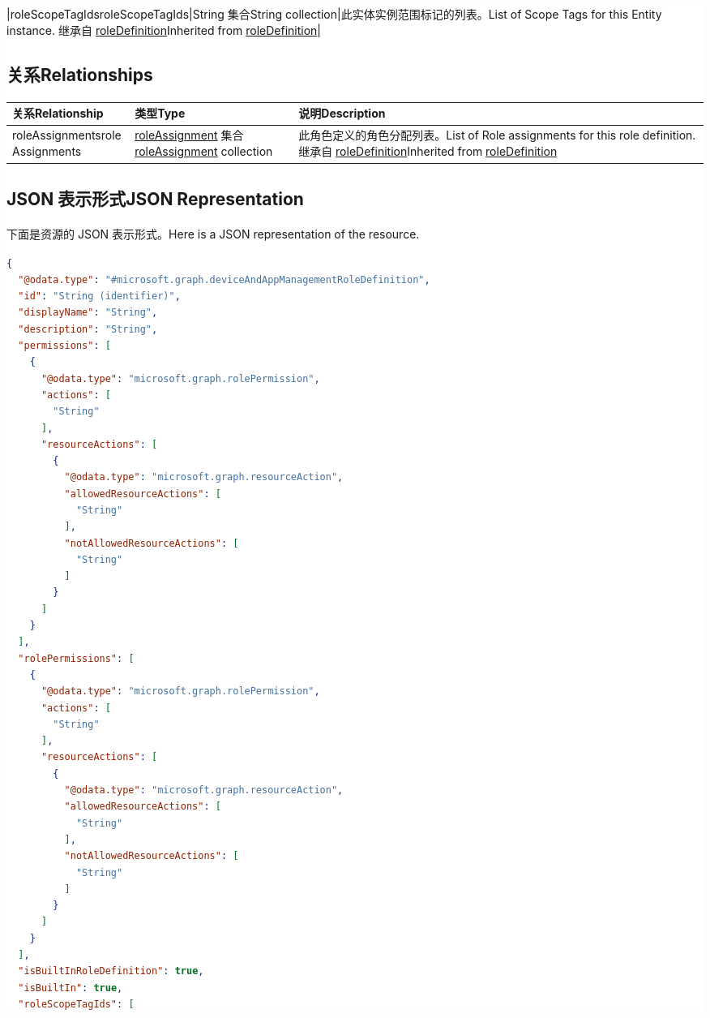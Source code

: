|<span data-ttu-id="b0c3b-177">roleScopeTagIds</span><span class="sxs-lookup"><span data-stu-id="b0c3b-177">roleScopeTagIds</span></span>|<span data-ttu-id="b0c3b-178">String 集合</span><span class="sxs-lookup"><span data-stu-id="b0c3b-178">String collection</span></span>|<span data-ttu-id="b0c3b-179">此实体实例范围标记的列表。</span><span class="sxs-lookup"><span data-stu-id="b0c3b-179">List of Scope Tags for this Entity instance.</span></span> <span data-ttu-id="b0c3b-180">继承自 [roleDefinition](../resources/intune-rbac-roledefinition.md)</span><span class="sxs-lookup"><span data-stu-id="b0c3b-180">Inherited from [roleDefinition](../resources/intune-rbac-roledefinition.md)</span></span>|

## <a name="relationships"></a><span data-ttu-id="b0c3b-181">关系</span><span class="sxs-lookup"><span data-stu-id="b0c3b-181">Relationships</span></span>
|<span data-ttu-id="b0c3b-182">关系</span><span class="sxs-lookup"><span data-stu-id="b0c3b-182">Relationship</span></span>|<span data-ttu-id="b0c3b-183">类型</span><span class="sxs-lookup"><span data-stu-id="b0c3b-183">Type</span></span>|<span data-ttu-id="b0c3b-184">说明</span><span class="sxs-lookup"><span data-stu-id="b0c3b-184">Description</span></span>|
|:---|:---|:---|
|<span data-ttu-id="b0c3b-185">roleAssignments</span><span class="sxs-lookup"><span data-stu-id="b0c3b-185">roleAssignments</span></span>|<span data-ttu-id="b0c3b-186">[roleAssignment](../resources/intune-rbac-roleassignment.md) 集合</span><span class="sxs-lookup"><span data-stu-id="b0c3b-186">[roleAssignment](../resources/intune-rbac-roleassignment.md) collection</span></span>|<span data-ttu-id="b0c3b-187">此角色定义的角色分配列表。</span><span class="sxs-lookup"><span data-stu-id="b0c3b-187">List of Role assignments for this role definition.</span></span> <span data-ttu-id="b0c3b-188">继承自 [roleDefinition](../resources/intune-rbac-roledefinition.md)</span><span class="sxs-lookup"><span data-stu-id="b0c3b-188">Inherited from [roleDefinition](../resources/intune-rbac-roledefinition.md)</span></span>|

## <a name="json-representation"></a><span data-ttu-id="b0c3b-189">JSON 表示形式</span><span class="sxs-lookup"><span data-stu-id="b0c3b-189">JSON Representation</span></span>
<span data-ttu-id="b0c3b-190">下面是资源的 JSON 表示形式。</span><span class="sxs-lookup"><span data-stu-id="b0c3b-190">Here is a JSON representation of the resource.</span></span>

``` json
{
  "@odata.type": "#microsoft.graph.deviceAndAppManagementRoleDefinition",
  "id": "String (identifier)",
  "displayName": "String",
  "description": "String",
  "permissions": [
    {
      "@odata.type": "microsoft.graph.rolePermission",
      "actions": [
        "String"
      ],
      "resourceActions": [
        {
          "@odata.type": "microsoft.graph.resourceAction",
          "allowedResourceActions": [
            "String"
          ],
          "notAllowedResourceActions": [
            "String"
          ]
        }
      ]
    }
  ],
  "rolePermissions": [
    {
      "@odata.type": "microsoft.graph.rolePermission",
      "actions": [
        "String"
      ],
      "resourceActions": [
        {
          "@odata.type": "microsoft.graph.resourceAction",
          "allowedResourceActions": [
            "String"
          ],
          "notAllowedResourceActions": [
            "String"
          ]
        }
      ]
    }
  ],
  "isBuiltInRoleDefinition": true,
  "isBuiltIn": true,
  "roleScopeTagIds": [
```